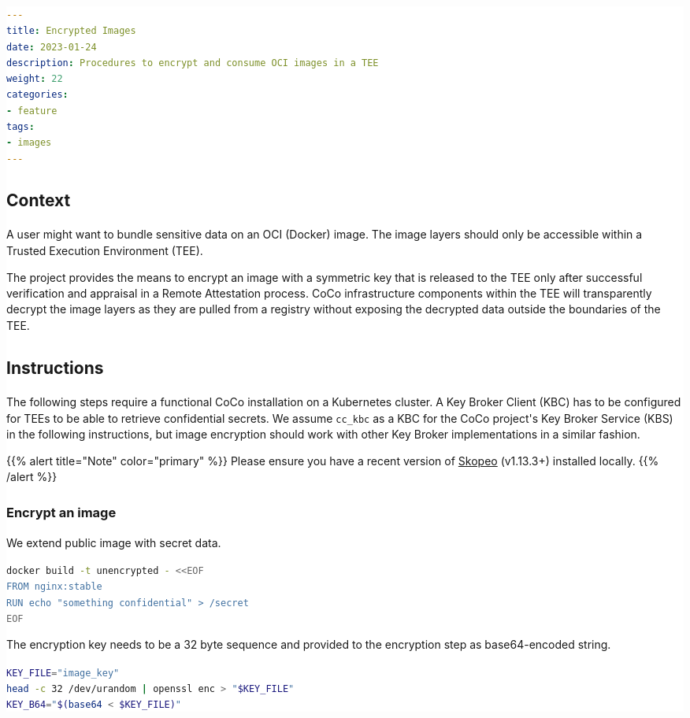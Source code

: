 ```yaml
---
title: Encrypted Images
date: 2023-01-24
description: Procedures to encrypt and consume OCI images in a TEE
weight: 22
categories:
- feature 
tags:
- images
---
```


## Context

A user might want to bundle sensitive data on an OCI (Docker) image. The image layers should only be accessible within a Trusted Execution Environment (TEE).

The project provides the means to encrypt an image with a symmetric key that is released to the TEE only after successful verification and appraisal in a Remote Attestation process. CoCo infrastructure components within the TEE will transparently decrypt the image layers as they are pulled from a registry without exposing the decrypted data outside the boundaries of the TEE.

## Instructions

The following steps require a functional CoCo installation on a Kubernetes cluster. A Key Broker Client (KBC) has to be configured for TEEs to be able to retrieve confidential secrets. We assume `cc_kbc` as a KBC for the CoCo project's Key Broker Service (KBS) in the following instructions, but image encryption should work with other Key Broker implementations in a similar fashion.

{{% alert title="Note" color="primary" %}}
Please ensure you have a recent version of [Skopeo](https://github.com/containers/skopeo/releases) (v1.13.3+) installed locally.
{{% /alert %}}

### Encrypt an image

We extend public image with secret data.

```bash
docker build -t unencrypted - <<EOF
FROM nginx:stable
RUN echo "something confidential" > /secret
EOF
```

The encryption key needs to be a 32 byte sequence and provided to the encryption step as base64-encoded string.

```bash
KEY_FILE="image_key"
head -c 32 /dev/urandom | openssl enc > "$KEY_FILE"
KEY_B64="$(base64 < $KEY_FILE)"
```
